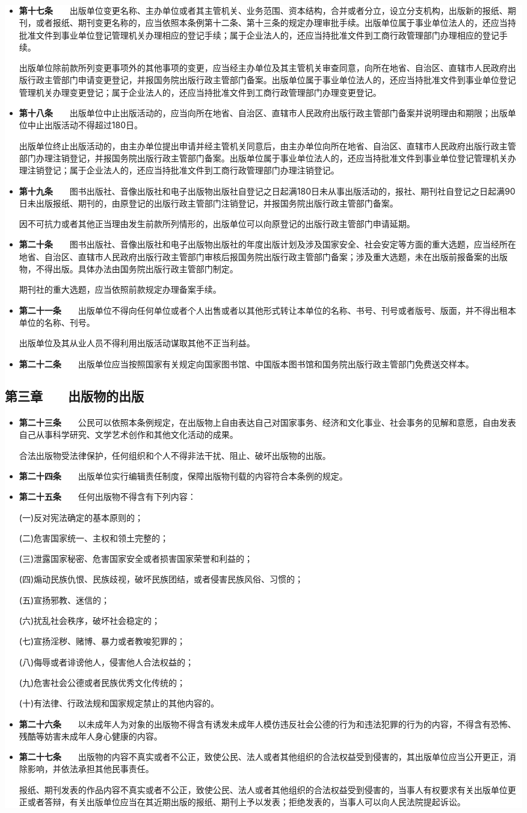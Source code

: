 - **第十七条**　　出版单位变更名称、主办单位或者其主管机关、业务范围、资本结构，合并或者分立，设立分支机构，出版新的报纸、期刊，或者报纸、期刊变更名称的，应当依照本条例第十二条、第十三条的规定办理审批手续。出版单位属于事业单位法人的，还应当持批准文件到事业单位登记管理机关办理相应的登记手续；属于企业法人的，还应当持批准文件到工商行政管理部门办理相应的登记手续。

  出版单位除前款所列变更事项外的其他事项的变更，应当经主办单位及其主管机关审查同意，向所在地省、自治区、直辖市人民政府出版行政主管部门申请变更登记，并报国务院出版行政主管部门备案。出版单位属于事业单位法人的，还应当持批准文件到事业单位登记管理机关办理变更登记；属于企业法人的，还应当持批准文件到工商行政管理部门办理变更登记。

- **第十八条**　　出版单位中止出版活动的，应当向所在地省、自治区、直辖市人民政府出版行政主管部门备案并说明理由和期限；出版单位中止出版活动不得超过180日。

  出版单位终止出版活动的，由主办单位提出申请并经主管机关同意后，由主办单位向所在地省、自治区、直辖市人民政府出版行政主管部门办理注销登记，并报国务院出版行政主管部门备案。出版单位属于事业单位法人的，还应当持批准文件到事业单位登记管理机关办理注销登记；属于企业法人的，还应当持批准文件到工商行政管理部门办理注销登记。

- **第十九条**　　图书出版社、音像出版社和电子出版物出版社自登记之日起满180日未从事出版活动的，报社、期刊社自登记之日起满90日未出版报纸、期刊的，由原登记的出版行政主管部门注销登记，并报国务院出版行政主管部门备案。

  因不可抗力或者其他正当理由发生前款所列情形的，出版单位可以向原登记的出版行政主管部门申请延期。

- **第二十条**　　图书出版社、音像出版社和电子出版物出版社的年度出版计划及涉及国家安全、社会安定等方面的重大选题，应当经所在地省、自治区、直辖市人民政府出版行政主管部门审核后报国务院出版行政主管部门备案；涉及重大选题，未在出版前报备案的出版物，不得出版。具体办法由国务院出版行政主管部门制定。

  期刊社的重大选题，应当依照前款规定办理备案手续。

- **第二十一条**　　出版单位不得向任何单位或者个人出售或者以其他形式转让本单位的名称、书号、刊号或者版号、版面，并不得出租本单位的名称、刊号。

  出版单位及其从业人员不得利用出版活动谋取其他不正当利益。

- **第二十二条**　　出版单位应当按照国家有关规定向国家图书馆、中国版本图书馆和国务院出版行政主管部门免费送交样本。

## 第三章　　出版物的出版

- **第二十三条**　　公民可以依照本条例规定，在出版物上自由表达自己对国家事务、经济和文化事业、社会事务的见解和意愿，自由发表自己从事科学研究、文学艺术创作和其他文化活动的成果。

  合法出版物受法律保护，任何组织和个人不得非法干扰、阻止、破坏出版物的出版。

- **第二十四条**　　出版单位实行编辑责任制度，保障出版物刊载的内容符合本条例的规定。

- **第二十五条**　　任何出版物不得含有下列内容：

  (一)反对宪法确定的基本原则的；

  (二)危害国家统一、主权和领土完整的；

  (三)泄露国家秘密、危害国家安全或者损害国家荣誉和利益的；

  (四)煽动民族仇恨、民族歧视，破坏民族团结，或者侵害民族风俗、习惯的；

  (五)宣扬邪教、迷信的；

  (六)扰乱社会秩序，破坏社会稳定的；

  (七)宣扬淫秽、赌博、暴力或者教唆犯罪的；

  (八)侮辱或者诽谤他人，侵害他人合法权益的；

  (九)危害社会公德或者民族优秀文化传统的；

  (十)有法律、行政法规和国家规定禁止的其他内容的。

- **第二十六条**　　以未成年人为对象的出版物不得含有诱发未成年人模仿违反社会公德的行为和违法犯罪的行为的内容，不得含有恐怖、残酷等妨害未成年人身心健康的内容。

- **第二十七条**　　出版物的内容不真实或者不公正，致使公民、法人或者其他组织的合法权益受到侵害的，其出版单位应当公开更正，消除影响，并依法承担其他民事责任。

  报纸、期刊发表的作品内容不真实或者不公正，致使公民、法人或者其他组织的合法权益受到侵害的，当事人有权要求有关出版单位更正或者答辩，有关出版单位应当在其近期出版的报纸、期刊上予以发表；拒绝发表的，当事人可以向人民法院提起诉讼。
